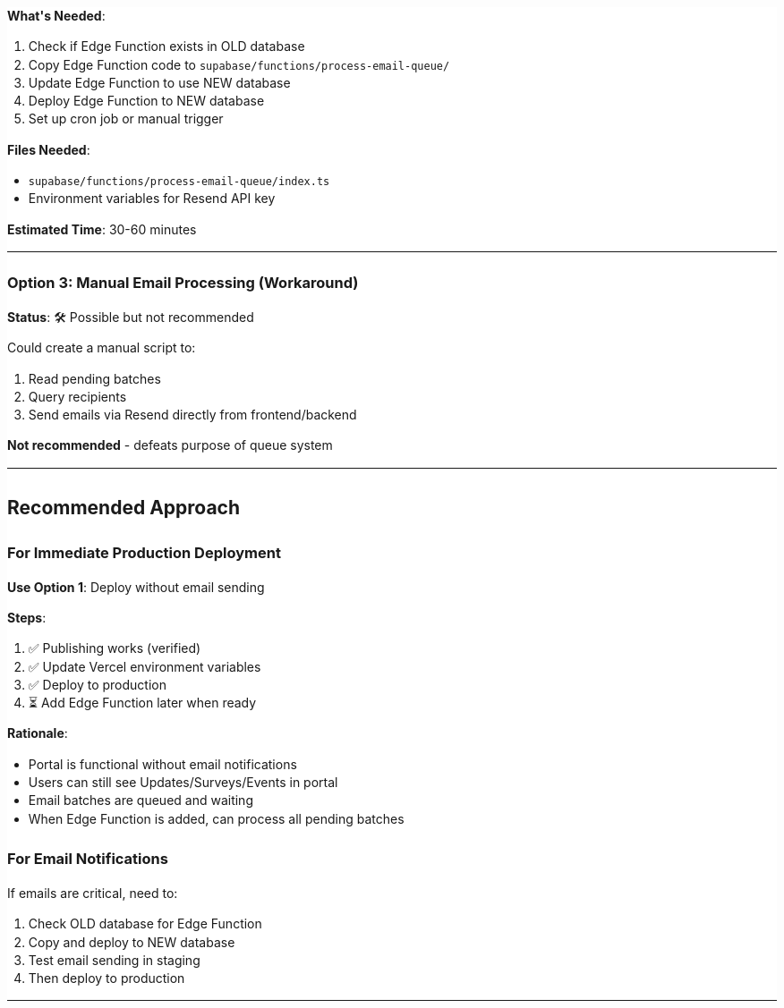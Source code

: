 **What's Needed**:
1. Check if Edge Function exists in OLD database
2. Copy Edge Function code to `supabase/functions/process-email-queue/`
3. Update Edge Function to use NEW database
4. Deploy Edge Function to NEW database
5. Set up cron job or manual trigger

**Files Needed**:
- `supabase/functions/process-email-queue/index.ts`
- Environment variables for Resend API key

**Estimated Time**: 30-60 minutes

---

### Option 3: Manual Email Processing (Workaround)
**Status**: 🛠️ Possible but not recommended

Could create a manual script to:
1. Read pending batches
2. Query recipients
3. Send emails via Resend directly from frontend/backend

**Not recommended** - defeats purpose of queue system

---

## Recommended Approach

### For Immediate Production Deployment

**Use Option 1**: Deploy without email sending

**Steps**:
1. ✅ Publishing works (verified)
2. ✅ Update Vercel environment variables
3. ✅ Deploy to production
4. ⏳ Add Edge Function later when ready

**Rationale**:
- Portal is functional without email notifications
- Users can still see Updates/Surveys/Events in portal
- Email batches are queued and waiting
- When Edge Function is added, can process all pending batches

### For Email Notifications

If emails are critical, need to:
1. Check OLD database for Edge Function
2. Copy and deploy to NEW database
3. Test email sending in staging
4. Then deploy to production

---
